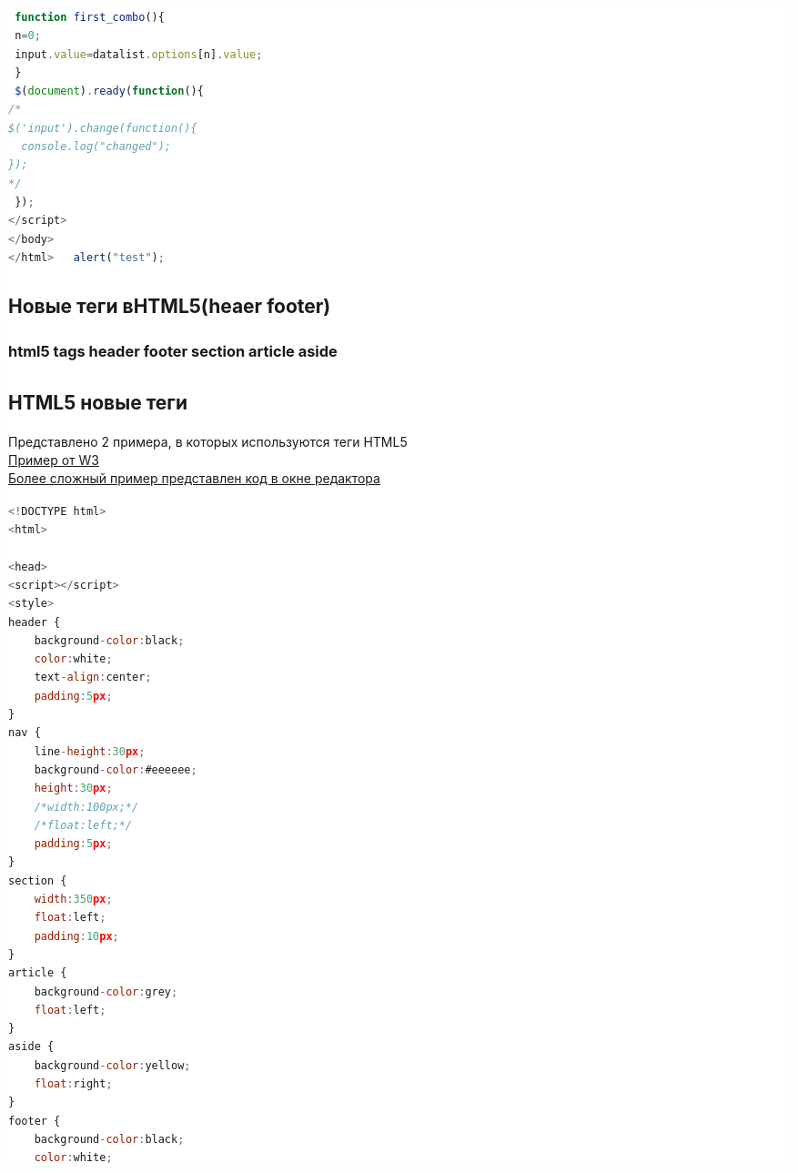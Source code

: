 ```javascript
 function first_combo(){
 n=0;
 input.value=datalist.options[n].value;
 }
 $(document).ready(function(){
/*
$('input').change(function(){
  console.log("changed");
});
*/
 });
</script>
</body>
</html>   alert("test");

```

## Новые теги вHTML5(heaer footer)
### html5 tags header footer section article aside
## HTML5 новые теги

Представлено 2 примера, в которых используются теги HTML5<br><a href="data/html5/div_layout4.htm" target="_blank">Пример от W3</a><br><a href="data/html5/div_layout5.htm" target="_blank">Более сложный пример представлен код в окне редактора</a><br>
```javascript
<!DOCTYPE html>
<html>

<head>
<script></script>
<style>
header {
    background-color:black;
    color:white;
    text-align:center;
    padding:5px;	 
}
nav {
    line-height:30px;
    background-color:#eeeeee;
    height:30px;
    /*width:100px;*/
    /*float:left;*/
    padding:5px;	      
}
section {
    width:350px;
    float:left;
    padding:10px;	 	 
}
article {
    background-color:grey;
    float:left;
}
aside {
    background-color:yellow;
    float:right;
}
footer {
    background-color:black;
    color:white;
```